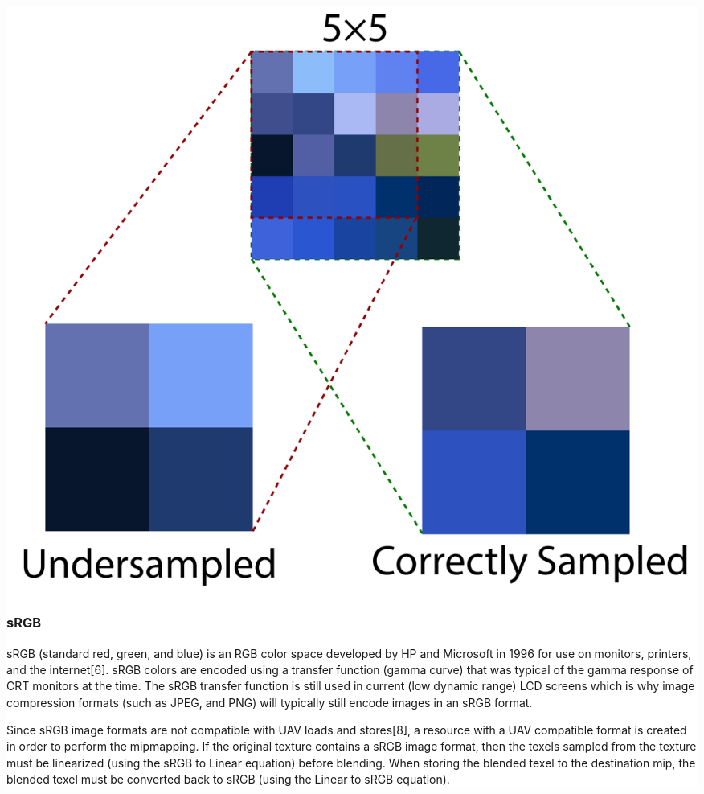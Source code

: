 ![image](images/Undersampled-Mipmaps.png)

### sRGB

sRGB (standard red, green, and blue) is an RGB color space developed by HP and Microsoft in 1996 for use on monitors, printers, and the internet[6]. sRGB colors are encoded using a transfer function (gamma curve) that was typical of the gamma response of CRT monitors at the time. The sRGB transfer function is still used in current (low dynamic range) LCD screens which is why image compression formats (such as JPEG, and PNG) will typically still encode images in an sRGB format.

Since sRGB image formats are not compatible with UAV loads and stores[8], a resource with a UAV compatible format is created in order to perform the mipmapping. If the original texture contains a sRGB image format, then the texels sampled from the texture must be linearized (using the sRGB to Linear equation) before blending. When storing the blended texel to the destination mip, the blended texel must be converted back to sRGB (using the Linear to sRGB equation).
